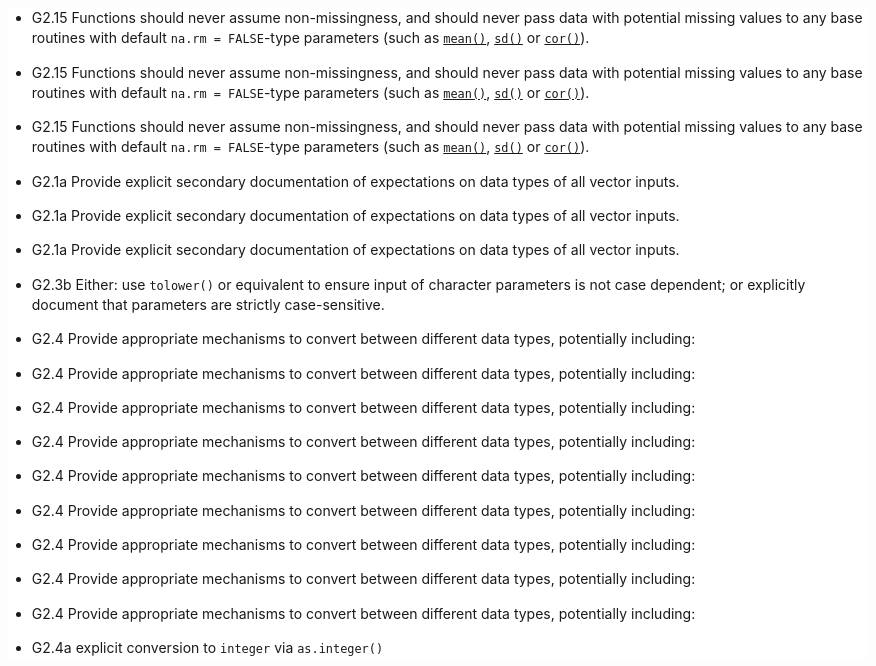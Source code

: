 - G2.15 Functions should never assume non-missingness, and should never pass data with potential missing values to any base routines with default `na.rm = FALSE`-type parameters (such as [`mean()`](https://stat.ethz.ch/R-manual/R-devel/library/base/html/mean.html), [`sd()`](https://stat.ethz.ch/R-manual/R-devel/library/stats/html/sd.html) or [`cor()`](https://stat.ethz.ch/R-manual/R-devel/library/stats/html/cor.html)).

- G2.15 Functions should never assume non-missingness, and should never pass data with potential missing values to any base routines with default `na.rm = FALSE`-type parameters (such as [`mean()`](https://stat.ethz.ch/R-manual/R-devel/library/base/html/mean.html), [`sd()`](https://stat.ethz.ch/R-manual/R-devel/library/stats/html/sd.html) or [`cor()`](https://stat.ethz.ch/R-manual/R-devel/library/stats/html/cor.html)).

- G2.15 Functions should never assume non-missingness, and should never pass data with potential missing values to any base routines with default `na.rm = FALSE`-type parameters (such as [`mean()`](https://stat.ethz.ch/R-manual/R-devel/library/base/html/mean.html), [`sd()`](https://stat.ethz.ch/R-manual/R-devel/library/stats/html/sd.html) or [`cor()`](https://stat.ethz.ch/R-manual/R-devel/library/stats/html/cor.html)).

- G2.1a Provide explicit secondary documentation of expectations on data types of all vector inputs.

- G2.1a Provide explicit secondary documentation of expectations on data types of all vector inputs.

- G2.1a Provide explicit secondary documentation of expectations on data types of all vector inputs.

- G2.3b Either: use `tolower()` or equivalent to ensure input of character parameters is not case dependent; or explicitly document that parameters are strictly case-sensitive.

- G2.4 Provide appropriate mechanisms to convert between different data types, potentially including:

- G2.4 Provide appropriate mechanisms to convert between different data types, potentially including:

- G2.4 Provide appropriate mechanisms to convert between different data types, potentially including:

- G2.4 Provide appropriate mechanisms to convert between different data types, potentially including:

- G2.4 Provide appropriate mechanisms to convert between different data types, potentially including:

- G2.4 Provide appropriate mechanisms to convert between different data types, potentially including:

- G2.4 Provide appropriate mechanisms to convert between different data types, potentially including:

- G2.4 Provide appropriate mechanisms to convert between different data types, potentially including:

- G2.4 Provide appropriate mechanisms to convert between different data types, potentially including:

- G2.4a explicit conversion to `integer` via `as.integer()`
